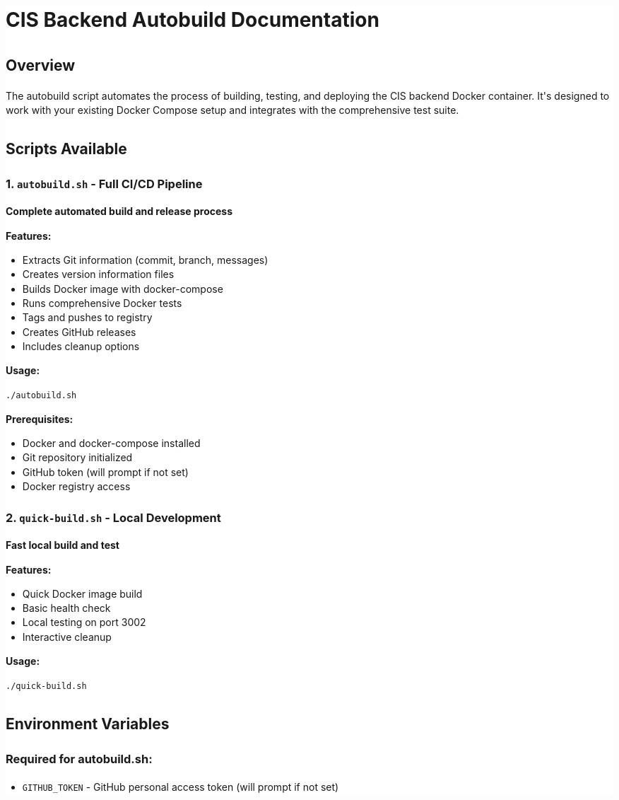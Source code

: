 # CIS Backend Autobuild Documentation

## Overview
The autobuild script automates the process of building, testing, and deploying the CIS backend Docker container. It's designed to work with your existing Docker Compose setup and integrates with the comprehensive test suite.

## Scripts Available

### 1. `autobuild.sh` - Full CI/CD Pipeline
**Complete automated build and release process**

**Features:**
- Extracts Git information (commit, branch, messages)
- Creates version information files
- Builds Docker image with docker-compose
- Runs comprehensive Docker tests
- Tags and pushes to registry
- Creates GitHub releases
- Includes cleanup options

**Usage:**
```bash
./autobuild.sh
```

**Prerequisites:**
- Docker and docker-compose installed
- Git repository initialized
- GitHub token (will prompt if not set)
- Docker registry access

### 2. `quick-build.sh` - Local Development
**Fast local build and test**

**Features:**
- Quick Docker image build
- Basic health check
- Local testing on port 3002
- Interactive cleanup

**Usage:**
```bash
./quick-build.sh
```

## Environment Variables

### Required for autobuild.sh:
- `GITHUB_TOKEN` - GitHub personal access token (will prompt if not set)
